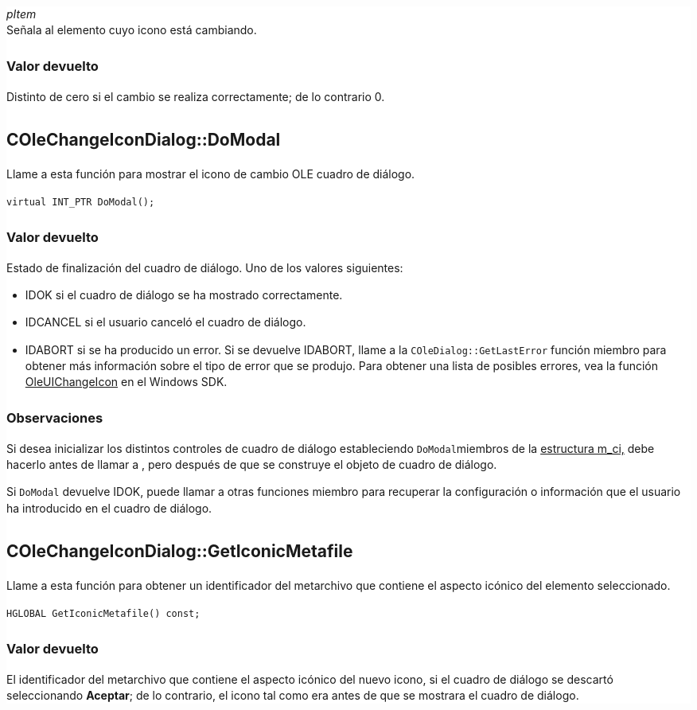 *pItem*<br/>
Señala al elemento cuyo icono está cambiando.

### <a name="return-value"></a>Valor devuelto

Distinto de cero si el cambio se realiza correctamente; de lo contrario 0.

## <a name="colechangeicondialogdomodal"></a><a name="domodal"></a>COleChangeIconDialog::DoModal

Llame a esta función para mostrar el icono de cambio OLE cuadro de diálogo.

```
virtual INT_PTR DoModal();
```

### <a name="return-value"></a>Valor devuelto

Estado de finalización del cuadro de diálogo. Uno de los valores siguientes:

- IDOK si el cuadro de diálogo se ha mostrado correctamente.

- IDCANCEL si el usuario canceló el cuadro de diálogo.

- IDABORT si se ha producido un error. Si se devuelve IDABORT, llame a la `COleDialog::GetLastError` función miembro para obtener más información sobre el tipo de error que se produjo. Para obtener una lista de posibles errores, vea la función [OleUIChangeIcon](/windows/win32/api/oledlg/nf-oledlg-oleuichangeiconw) en el Windows SDK.

### <a name="remarks"></a>Observaciones

Si desea inicializar los distintos controles de cuadro de diálogo estableciendo `DoModal`miembros de la [estructura m_ci,](#m_ci) debe hacerlo antes de llamar a , pero después de que se construye el objeto de cuadro de diálogo.

Si `DoModal` devuelve IDOK, puede llamar a otras funciones miembro para recuperar la configuración o información que el usuario ha introducido en el cuadro de diálogo.

## <a name="colechangeicondialoggeticonicmetafile"></a><a name="geticonicmetafile"></a>COleChangeIconDialog::GetIconicMetafile

Llame a esta función para obtener un identificador del metarchivo que contiene el aspecto icónico del elemento seleccionado.

```
HGLOBAL GetIconicMetafile() const;
```

### <a name="return-value"></a>Valor devuelto

El identificador del metarchivo que contiene el aspecto icónico del nuevo icono, si el cuadro de diálogo se descartó seleccionando **Aceptar**; de lo contrario, el icono tal como era antes de que se mostrara el cuadro de diálogo.
